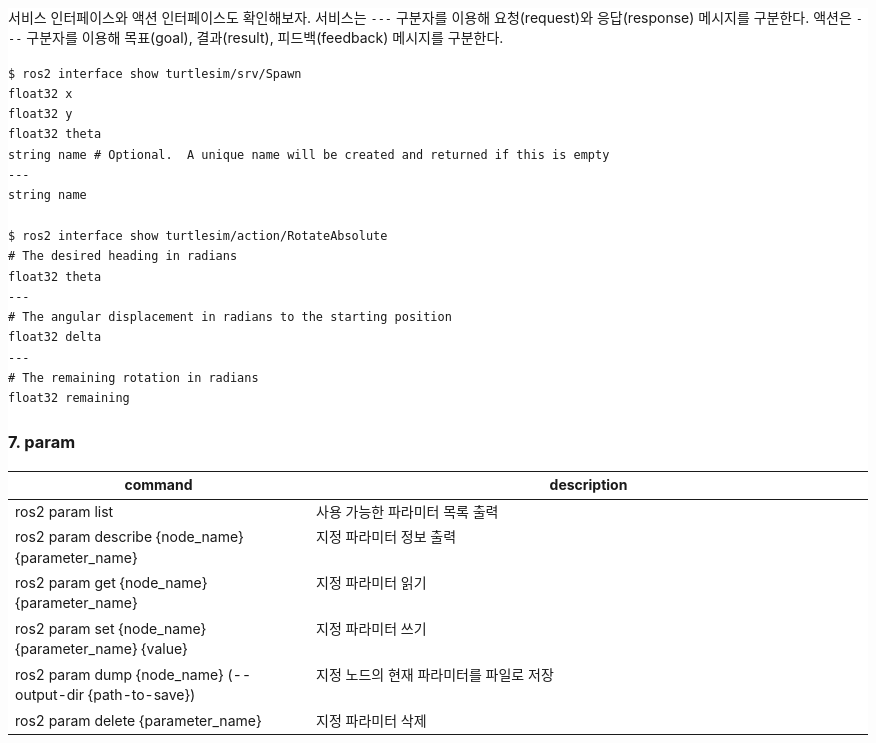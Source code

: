 서비스 인터페이스와 액션 인터페이스도 확인해보자. 서비스는 `---` 구분자를 이용해 요청(request)와 응답(response) 메시지를 구분한다. 액션은 `---` 구분자를 이용해 목표(goal), 결과(result), 피드백(feedback) 메시지를 구분한다.

```
$ ros2 interface show turtlesim/srv/Spawn 
float32 x
float32 y
float32 theta
string name # Optional.  A unique name will be created and returned if this is empty
---
string name

$ ros2 interface show turtlesim/action/RotateAbsolute 
# The desired heading in radians
float32 theta
---
# The angular displacement in radians to the starting position
float32 delta
---
# The remaining rotation in radians
float32 remaining
```



### 7. param

<table>
<colgroup>
<col width="35%" />
<col width="65%" />
</colgroup>
<thead>
<tr class="header">
<th>command</th>
<th>description</th>
</tr>
</thead>
<tbody>
<tr>
<td markdown="span">ros2 param list</td>
<td markdown="span">사용 가능한 파라미터 목록 출력</td>
</tr>
<tr>
<td markdown="span">ros2 param describe {node_name} {parameter_name}</td>
<td markdown="span">지정 파라미터 정보 출력</td>
</tr>
<tr>
<td markdown="span">ros2 param get {node_name} {parameter_name}</td>
<td markdown="span">지정 파라미터 읽기</td>
</tr>
<tr>
<td markdown="span">ros2 param set {node_name} {parameter_name} {value}</td>
<td markdown="span">지정 파라미터 쓰기</td>
</tr>
<tr>
<td markdown="span">ros2 param dump {node_name} (--output-dir {path-to-save})</td>
<td markdown="span">지정 노드의 현재 파라미터를 파일로 저장</td>
</tr>
<tr>
<td markdown="span">ros2 param delete {parameter_name}</td>
<td markdown="span">지정 파라미터 삭제</td>
</tr>
</tbody>
</table>
